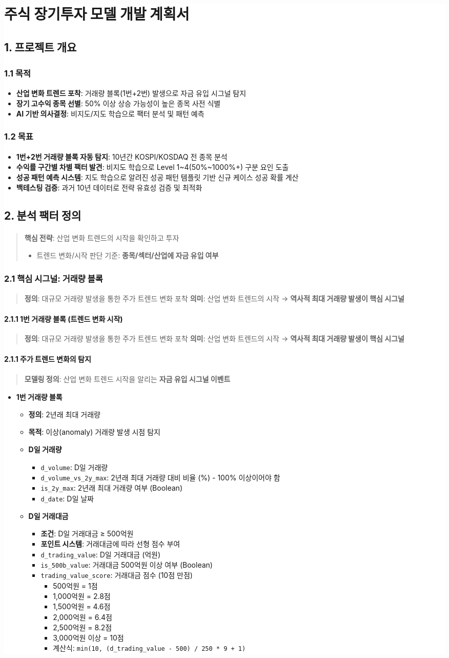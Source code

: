 # 주식 장기투자 모델 개발 계획서

## 1. 프로젝트 개요

### 1.1 목적

- **산업 변화 트렌드 포착**: 거래량 블록(1번+2번) 발생으로 자금 유입 시그널 탐지
- **장기 고수익 종목 선별**: 50% 이상 상승 가능성이 높은 종목 사전 식별
- **AI 기반 의사결정**: 비지도/지도 학습으로 팩터 분석 및 패턴 예측

### 1.2 목표

- **1번+2번 거래량 블록 자동 탐지**: 10년간 KOSPI/KOSDAQ 전 종목 분석
- **수익률 구간별 차별 팩터 발견**: 비지도 학습으로 Level 1~4(50%~1000%+) 구분 요인 도출
- **성공 패턴 예측 시스템**: 지도 학습으로 알려진 성공 패턴 템플릿 기반 신규 케이스 성공 확률 계산
- **백테스팅 검증**: 과거 10년 데이터로 전략 유효성 검증 및 최적화

## 2. 분석 팩터 정의

> **핵심 전략**: 산업 변화 트렌드의 시작을 확인하고 투자
> - 트렌드 변화/시작 판단 기준: **종목/섹터/산업에 자금 유입 여부**

### 2.1 핵심 시그널: 거래량 블록

> **정의**: 대규모 거래량 발생을 통한 주가 트렌드 변화 포착
> **의미**: 산업 변화 트렌드의 시작 → **역사적 최대 거래량 발생이 핵심 시그널**

#### 2.1.1 1번 거래량 블록 (트렌드 변화 시작)

> **정의**: 대규모 거래량 발생을 통한 주가 트렌드 변화 포착
> **의미**: 산업 변화 트렌드의 시작 → **역사적 최대 거래량 발생이 핵심 시그널**

#### 2.1.1 주가 트렌드 변화의 탐지

> **모델링 정의**: 산업 변화 트렌드 시작을 알리는 **자금 유입 시그널 이벤트**

- **1번 거래량 블록**

  - **정의**: 2년래 최대 거래량
  - **목적**: 이상(anomaly) 거래량 발생 시점 탐지

  - **D일 거래량**
    - `d_volume`: D일 거래량
    - `d_volume_vs_2y_max`: 2년래 최대 거래량 대비 비율 (%) - 100% 이상이어야 함
    - `is_2y_max`: 2년래 최대 거래량 여부 (Boolean)
    - `d_date`: D일 날짜

  - **D일 거래대금**
    - **조건**: D일 거래대금 ≥ 500억원
    - **포인트 시스템**: 거래대금에 따라 선형 점수 부여
    - `d_trading_value`: D일 거래대금 (억원)
    - `is_500b_value`: 거래대금 500억원 이상 여부 (Boolean)
    - `trading_value_score`: 거래대금 점수 (10점 만점)
      - 500억원 = 1점
      - 1,000억원 = 2.8점
      - 1,500억원 = 4.6점
      - 2,000억원 = 6.4점
      - 2,500억원 = 8.2점
      - 3,000억원 이상 = 10점
      - 계산식: `min(10, (d_trading_value - 500) / 250 * 9 + 1)`
